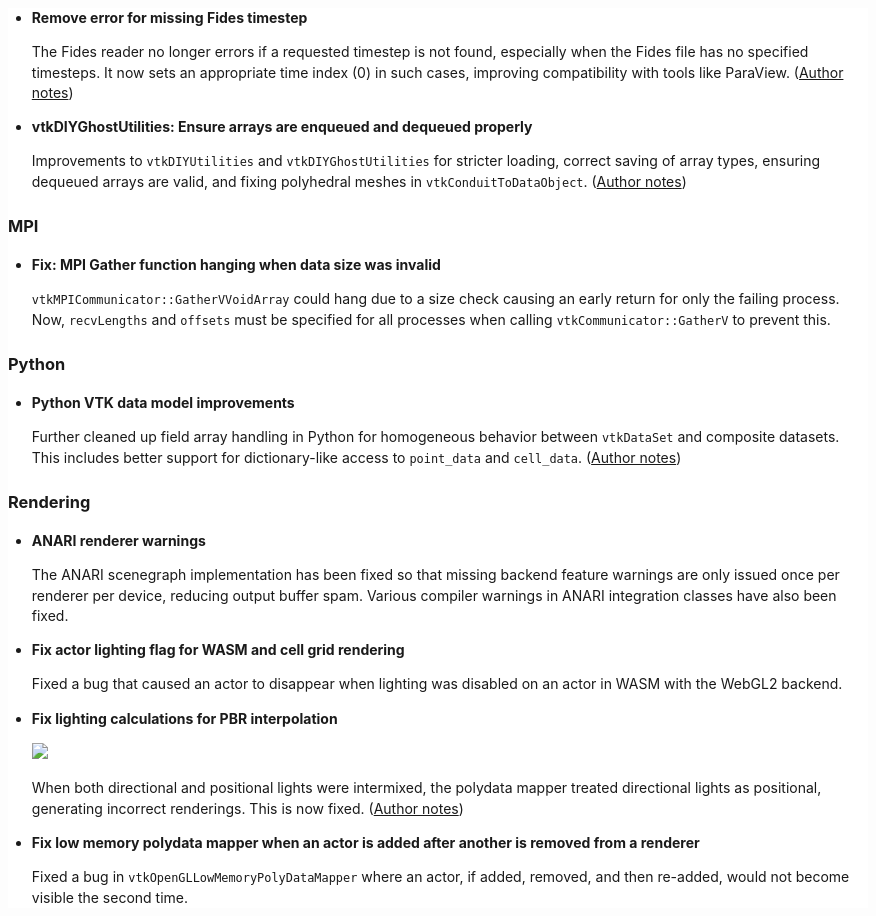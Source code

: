 - **Remove error for missing Fides timestep**

    The Fides reader no longer errors if a requested timestep is not found, especially when the Fides file has no specified timesteps. It now sets an appropriate time index (0) in such cases, improving compatibility with tools like ParaView.
    ([Author notes](9.5/fides-timestep-error.md))

- **vtkDIYGhostUtilities: Ensure arrays are enqueued and dequeued properly**

    Improvements to `vtkDIYUtilities` and `vtkDIYGhostUtilities` for stricter loading, correct saving of array types, ensuring dequeued arrays are valid, and fixing polyhedral meshes in `vtkConduitToDataObject`.
    ([Author notes](9.5/fix-ghost-cells-polyhedrons.md))

### MPI

- **Fix: MPI Gather function hanging when data size was invalid**

    `vtkMPICommunicator::GatherVVoidArray` could hang due to a size check causing an early return for only the failing process. Now, `recvLengths` and `offsets` must be specified for all processes when calling `vtkCommunicator::GatherV` to prevent this.

### Python

- **Python VTK data model improvements**

    Further cleaned up field array handling in Python for homogeneous behavior between `vtkDataSet` and composite datasets. This includes better support for dictionary-like access to `point_data` and `cell_data`.
    ([Author notes](9.5/fix-py-data-model.md))

### Rendering

- **ANARI renderer warnings**

    The ANARI scenegraph implementation has been fixed so that missing backend feature warnings are only issued once per renderer per device, reducing output buffer spam. Various compiler warnings in ANARI integration classes have also been fixed.

- **Fix actor lighting flag for WASM and cell grid rendering**

    Fixed a bug that caused an actor to disappear when lighting was disabled on an actor in WASM with the WebGL2 backend.

- **Fix lighting calculations for PBR interpolation**

    ![](https://vtk.org/files/ExternalData/SHA512/01b2f3261b9dc1550b1dae1abcc32ab45c170964500115ee66efba9200ff46485d2bee6efe1e13c6972630661c29dfac5abc83de7ac88b21d566a3db215936d4)

    When both directional and positional lights were intermixed, the polydata mapper treated directional lights as positional, generating incorrect renderings. This is now fixed.
    ([Author notes](https://gitlab.kitware.com/vtk/vtk/-/tree/master/Documentation/release/9.5/pbr-lighting.md))

- **Fix low memory polydata mapper when an actor is added after another is removed from a renderer**

    Fixed a bug in `vtkOpenGLLowMemoryPolyDataMapper` where an actor, if added, removed, and then re-added, would not become visible the second time.
